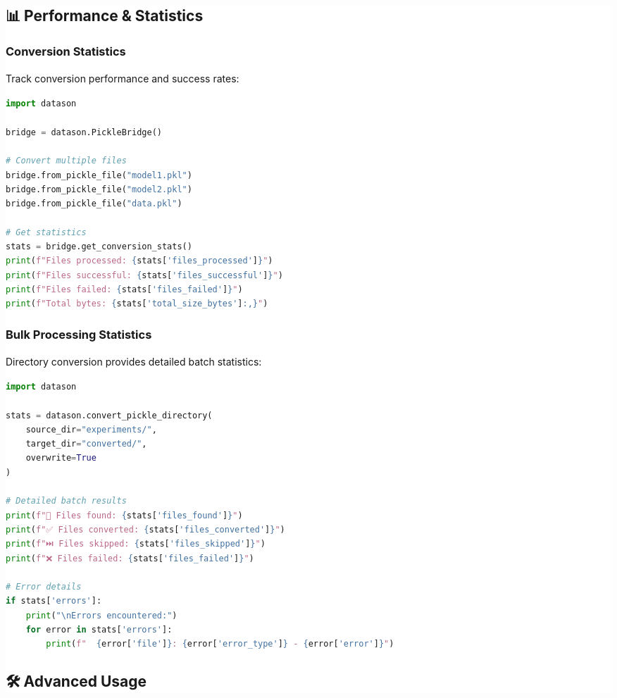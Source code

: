 ## 📊 Performance & Statistics

### Conversion Statistics

Track conversion performance and success rates:

```python
import datason

bridge = datason.PickleBridge()

# Convert multiple files
bridge.from_pickle_file("model1.pkl")
bridge.from_pickle_file("model2.pkl")
bridge.from_pickle_file("data.pkl")

# Get statistics
stats = bridge.get_conversion_stats()
print(f"Files processed: {stats['files_processed']}")
print(f"Files successful: {stats['files_successful']}")
print(f"Files failed: {stats['files_failed']}")
print(f"Total bytes: {stats['total_size_bytes']:,}")
```

### Bulk Processing Statistics

Directory conversion provides detailed batch statistics:

```python
import datason

stats = datason.convert_pickle_directory(
    source_dir="experiments/",
    target_dir="converted/",
    overwrite=True
)

# Detailed batch results
print(f"📁 Files found: {stats['files_found']}")
print(f"✅ Files converted: {stats['files_converted']}")
print(f"⏭️ Files skipped: {stats['files_skipped']}")
print(f"❌ Files failed: {stats['files_failed']}")

# Error details
if stats['errors']:
    print("\nErrors encountered:")
    for error in stats['errors']:
        print(f"  {error['file']}: {error['error_type']} - {error['error']}")
```

## 🛠️ Advanced Usage
